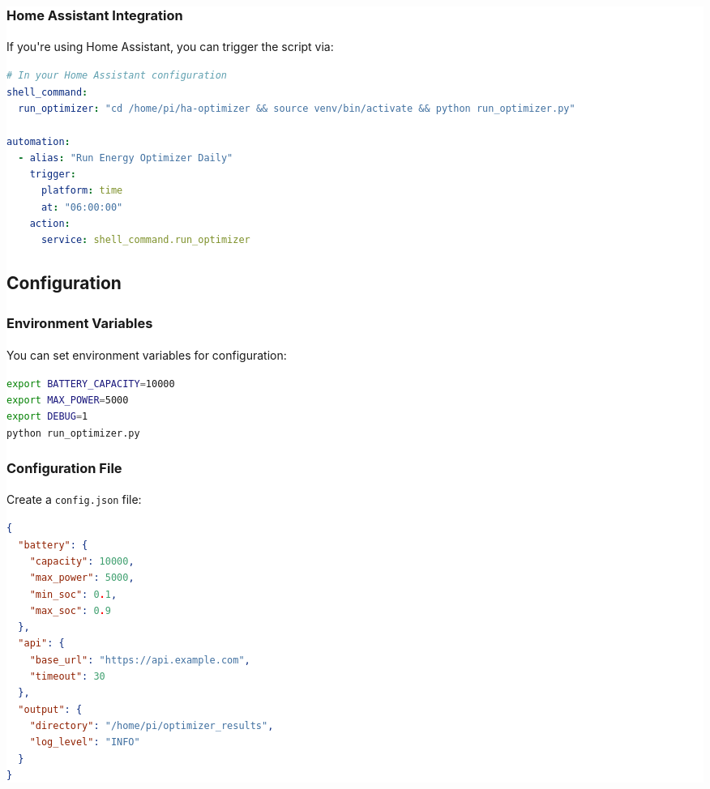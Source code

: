 
### Home Assistant Integration

If you're using Home Assistant, you can trigger the script via:

```yaml
# In your Home Assistant configuration
shell_command:
  run_optimizer: "cd /home/pi/ha-optimizer && source venv/bin/activate && python run_optimizer.py"

automation:
  - alias: "Run Energy Optimizer Daily"
    trigger:
      platform: time
      at: "06:00:00"
    action:
      service: shell_command.run_optimizer
```

## Configuration

### Environment Variables

You can set environment variables for configuration:

```bash
export BATTERY_CAPACITY=10000
export MAX_POWER=5000
export DEBUG=1
python run_optimizer.py
```

### Configuration File

Create a `config.json` file:

```json
{
  "battery": {
    "capacity": 10000,
    "max_power": 5000,
    "min_soc": 0.1,
    "max_soc": 0.9
  },
  "api": {
    "base_url": "https://api.example.com",
    "timeout": 30
  },
  "output": {
    "directory": "/home/pi/optimizer_results",
    "log_level": "INFO"
  }
}
```
